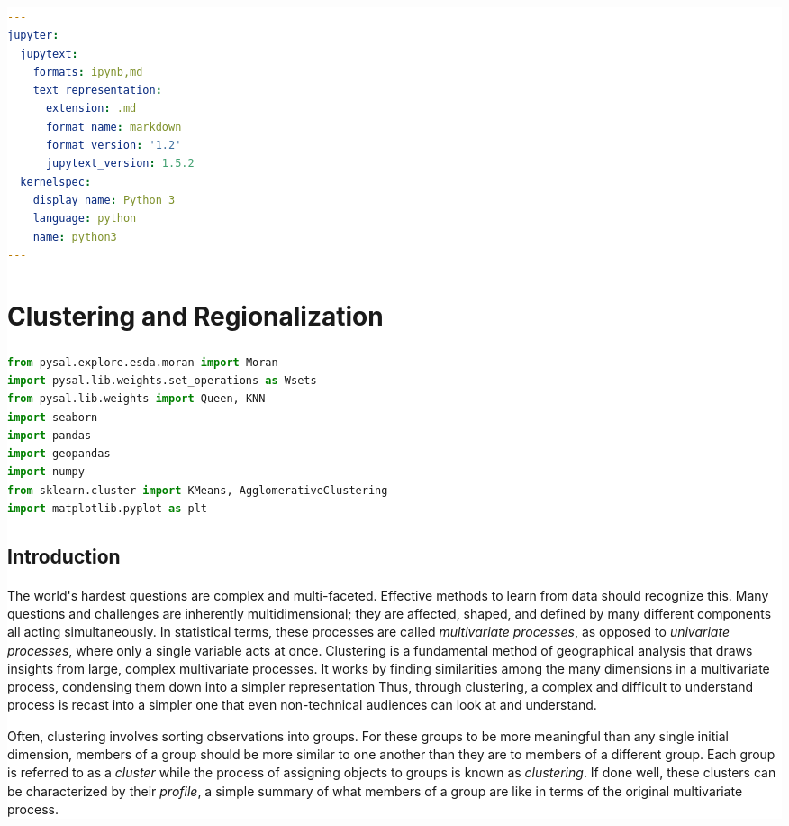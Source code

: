 ```yaml
---
jupyter:
  jupytext:
    formats: ipynb,md
    text_representation:
      extension: .md
      format_name: markdown
      format_version: '1.2'
      jupytext_version: 1.5.2
  kernelspec:
    display_name: Python 3
    language: python
    name: python3
---
```


# Clustering and Regionalization


```python
from pysal.explore.esda.moran import Moran
import pysal.lib.weights.set_operations as Wsets
from pysal.lib.weights import Queen, KNN
import seaborn 
import pandas
import geopandas 
import numpy
from sklearn.cluster import KMeans, AgglomerativeClustering
import matplotlib.pyplot as plt
```

## Introduction

The world's hardest questions are complex and multi-faceted.
Effective methods to learn from data should recognize this. Many questions
and challenges are inherently multidimensional; they are affected, shaped, and
defined by many different components all acting simultaneously. In statistical
terms, these processes are called *multivariate processes*, as opposed to 
*univariate processes*, where only a single variable acts at once.
Clustering is a fundamental method of geographical analysis that draws insights
from large, complex multivariate processes. It works by finding similarities among the
many dimensions in a multivariate process, condensing them down into a simpler representation
Thus, through clustering, a complex and difficult to understand process is recast into a simpler one
that even non-technical audiences can look at and understand. 

Often, clustering involves sorting observations into groups. For these groups to be more
meaningful than any single initial dimension, members of a group should be more
similar to one another than they are to members of a different group.
Each group is referred to as a *cluster* while the process of assigning
objects to groups is known as *clustering*. If done well, these clusters can be
characterized by their *profile*, a simple summary of what members of a group
are like in terms of the original multivariate process.
